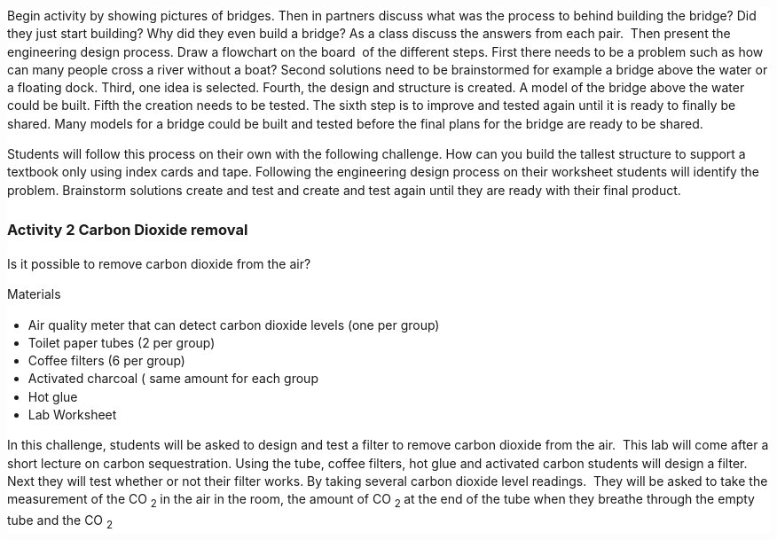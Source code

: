 </li>
</ul>
<p>
Begin activity by showing pictures of bridges. Then in partners discuss what was the process to behind building the bridge? Did they just start building? Why did they even build a bridge? As a class discuss the answers from each pair.  Then present the engineering design process. Draw a flowchart on the board  of the different steps. First there needs to be a problem such as how can many people cross a river without a boat? Second solutions need to be brainstormed for example a bridge above the water or a floating dock. Third, one idea is selected. Fourth, the design and structure is created. A model of the bridge above the water could be built. Fifth the creation needs to be tested. The sixth step is to improve and tested again until it is ready to finally be shared. Many models for a bridge could be built and tested before the final plans for the bridge are ready to be shared.
</p>
<p>
Students will follow this process on their own with the following challenge. How can you build the tallest structure to support a textbook only using index cards and tape. Following the engineering design process on their worksheet students will identify the problem. Brainstorm solutions create and test and create and test again until they are ready with their final product.
</p>
<h3>
Activity 2 Carbon Dioxide removal
</h3>
<p>
Is it possible to remove carbon dioxide from the air?
</p>
<p>
Materials
</p>
<ul>
<li>
Air quality meter that can detect carbon dioxide levels (one per group)
</li>
<li>
Toilet paper tubes (2 per group)
</li>
<li>
Coffee filters (6 per group)
</li>
<li>
Activated charcoal ( same amount for each group
</li>
<li>
Hot glue
</li>
<li>
Lab Worksheet
</li>
</ul>
<p>
In this challenge, students will be asked to design and test a filter to remove carbon dioxide from the air.  This lab will come after a short lecture on carbon sequestration. Using the tube, coffee filters, hot glue and activated carbon students will design a filter. Next they will test whether or not their filter works. By taking several carbon dioxide level readings.  They will be asked to take the measurement of the CO
<sub>
2
</sub>
in the air in the room, the amount of CO
<sub>
2
</sub>
at the end of the tube when they breathe through the empty tube and the CO
<sub>
2